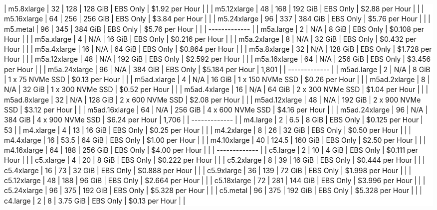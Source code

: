 | m5.8xlarge                             | 32   | 128      | 128 GiB      | EBS Only              | $1.92 per Hour   | |
| m5.12xlarge                            | 48   | 168      | 192 GiB      | EBS Only              | $2.88 per Hour   | |
| m5.16xlarge                            | 64   | 256      | 256 GiB      | EBS Only              | $3.84 per Hour   | |
| m5.24xlarge                            | 96   | 337      | 384 GiB      | EBS Only              | $5.76 per Hour   | |
| m5.metal                               | 96   | 345      | 384 GiB      | EBS Only              | $5.76 per Hour   | |
|  ------------- |
| m5a.large                              | 2    | N/A      | 8 GiB        | EBS Only              | $0.108 per Hour  | |
| m5a.xlarge                             | 4    | N/A      | 16 GiB       | EBS Only              | $0.216 per Hour  | |
| m5a.2xlarge                            | 8    | N/A      | 32 GiB       | EBS Only              | $0.432 per Hour  | |
| m5a.4xlarge                            | 16   | N/A      | 64 GiB       | EBS Only              | $0.864 per Hour  | |
| m5a.8xlarge                            | 32   | N/A      | 128 GiB      | EBS Only              | $1.728 per Hour  | |
| m5a.12xlarge                           | 48   | N/A      | 192 GiB      | EBS Only              | $2.592 per Hour  | |
| m5a.16xlarge                           | 64   | N/A      | 256 GiB      | EBS Only              | $3.456 per Hour  | |
| m5a.24xlarge                           | 96   | N/A      | 384 GiB      | EBS Only              | $5.184 per Hour  | 1,801 |
|  ------------- |
| m5ad.large                             | 2    | N/A      | 8 GiB        | 1 x 75 NVMe SSD       | $0.13 per Hour   | |
| m5ad.xlarge                            | 4    | N/A      | 16 GiB       | 1 x 150 NVMe SSD      | $0.26 per Hour   | |
| m5ad.2xlarge                           | 8    | N/A      | 32 GiB       | 1 x 300 NVMe SSD      | $0.52 per Hour   | |
| m5ad.4xlarge                           | 16   | N/A      | 64 GiB       | 2 x 300 NVMe SSD      | $1.04 per Hour   | |
| m5ad.8xlarge                           | 32   | N/A      | 128 GiB      | 2 x 600 NVMe SSD      | $2.08 per Hour   | |
| m5ad.12xlarge                          | 48   | N/A      | 192 GiB      | 2 x 900 NVMe SSD      | $3.12 per Hour   | |
| m5ad.16xlarge                          | 64   | N/A      | 256 GiB      | 4 x 600 NVMe SSD      | $4.16 per Hour   | |
| m5ad.24xlarge                          | 96   | N/A      | 384 GiB      | 4 x 900 NVMe SSD      | $6.24 per Hour   | 1,706 |
|  ------------- |
| m4.large                               | 2    | 6.5      | 8 GiB        | EBS Only              | $0.125 per Hour  | 53 |
| m4.xlarge                              | 4    | 13       | 16 GiB       | EBS Only              | $0.25 per Hour   | |
| m4.2xlarge                             | 8    | 26       | 32 GiB       | EBS Only              | $0.50 per Hour   | |
| m4.4xlarge                             | 16   | 53.5     | 64 GiB       | EBS Only              | $1.00 per Hour   | |
| m4.10xlarge                            | 40   | 124.5    | 160 GiB      | EBS Only              | $2.50 per Hour   | |
| m4.16xlarge                            | 64   | 188      | 256 GiB      | EBS Only              | $4.00 per Hour   | |
|  ------------- |
| c5.large                               | 2    | 10       | 4 GiB        | EBS Only              | $0.111 per Hour  | |
| c5.xlarge                              | 4    | 20       | 8 GiB        | EBS Only              | $0.222 per Hour  | |
| c5.2xlarge                             | 8    | 39       | 16 GiB       | EBS Only              | $0.444 per Hour  | |
| c5.4xlarge                             | 16   | 73       | 32 GiB       | EBS Only              | $0.888 per Hour  | |
| c5.9xlarge                             | 36   | 139      | 72 GiB       | EBS Only              | $1.998 per Hour  | |
| c5.12xlarge                            | 48   | 188      | 96 GiB       | EBS Only              | $2.664 per Hour  | |
| c5.18xlarge                            | 72   | 281      | 144 GiB      | EBS Only              | $3.996 per Hour  | |
| c5.24xlarge                            | 96   | 375      | 192 GiB      | EBS Only              | $5.328 per Hour  | |
| c5.metal                               | 96   | 375      | 192 GiB      | EBS Only              | $5.328 per Hour  | |
| c4.large                               | 2    | 8        | 3.75 GiB     | EBS Only              | $0.13 per Hour   | |